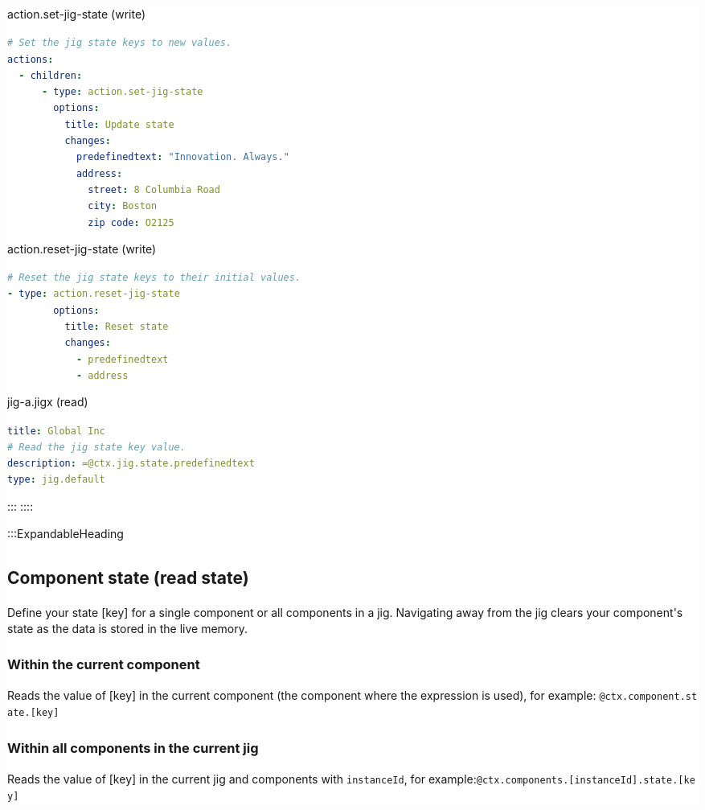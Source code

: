 action.set-jig-state (write)

```yaml
# Set the jig state keys to new values.
actions:
  - children:
      - type: action.set-jig-state
        options:
          title: Update state
          changes:
            predefinedtext: "Innovation. Always."
            address:
              street: 8 Columbia Road
              city: Boston
              zip code: O2125
```

action.reset-jig-state (write)

```yaml
# Reset the jig state keys to their initial values.
- type: action.reset-jig-state
        options:
          title: Reset state
          changes:
            - predefinedtext
            - address
```

jig-a.jigx (read)

```yaml
title: Global Inc
# Read the jig state key value.
description: =@ctx.jig.state.predefinedtext
type: jig.default
```
:::
::::

:::ExpandableHeading
## Component state (read state)

Define your state \[key] for a single component or all components in a jig. Navigating away from the jig clears your component's state as the data is stored in the live memory.

### Within the current component

Reads the value of \[key] in the current component (the component where the expression is used), for example: `@ctx.component.state.[key]`

### Within all components in the current jig

Reads the value of \[key] in the current jig and components with `instanceId`, for example:`@ctx.components.[instanceId].state.[key]`
